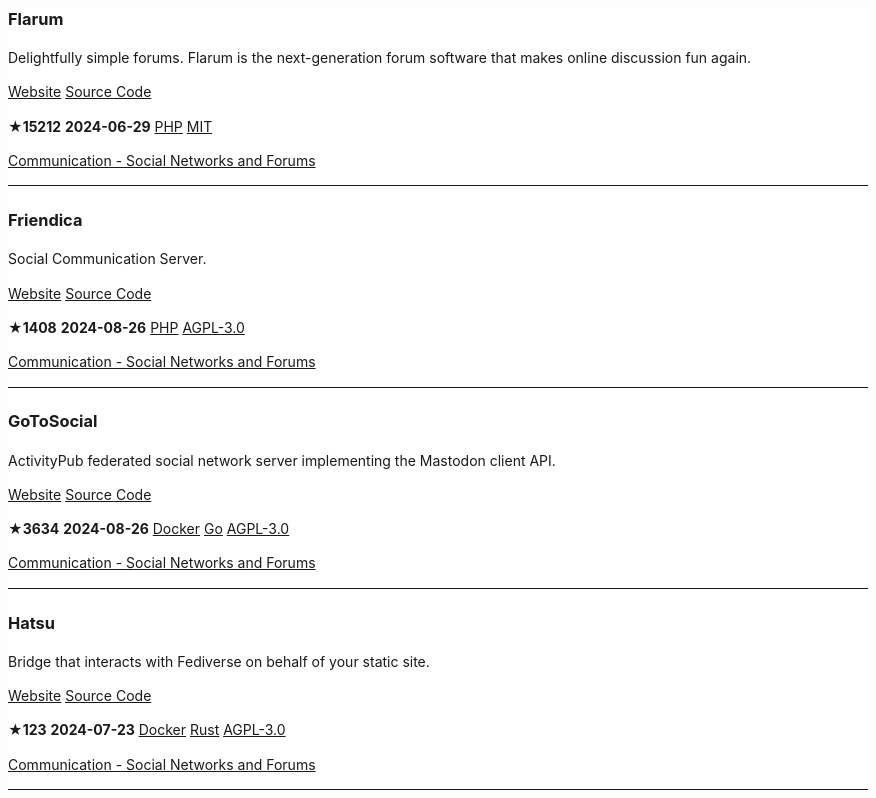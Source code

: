 
### Flarum

Delightfully simple forums. Flarum is the next-generation forum software that makes online discussion fun again.

[ Website](https://flarum.org/) [ Source Code](https://github.com/flarum/flarum)

**★15212**  **2024-06-29** [ PHP](https://awesome-selfhosted.net/platforms/php.html) [ MIT](https://awesome-selfhosted.net/index.html#list-of-licenses)

[ Communication - Social Networks and Forums](https://awesome-selfhosted.net/tags/communication---social-networks-and-forums.html)

---

### Friendica

Social Communication Server.

[ Website](https://friendi.ca/) [ Source Code](https://github.com/friendica/friendica)

**★1408**  **2024-08-26** [ PHP](https://awesome-selfhosted.net/platforms/php.html) [ AGPL-3.0](https://awesome-selfhosted.net/index.html#list-of-licenses)

[ Communication - Social Networks and Forums](https://awesome-selfhosted.net/tags/communication---social-networks-and-forums.html)

---

### GoToSocial

ActivityPub federated social network server implementing the Mastodon client API.

[ Website](https://github.com/superseriousbusiness/gotosocial) [ Source Code](https://github.com/superseriousbusiness/gotosocial)

**★3634**  **2024-08-26** [ Docker](https://awesome-selfhosted.net/platforms/docker.html) [ Go](https://awesome-selfhosted.net/platforms/go.html) [ AGPL-3.0](https://awesome-selfhosted.net/index.html#list-of-licenses)

[ Communication - Social Networks and Forums](https://awesome-selfhosted.net/tags/communication---social-networks-and-forums.html)

---

### Hatsu

Bridge that interacts with Fediverse on behalf of your static site.

[ Website](https://hatsu.cli.rs/) [ Source Code](https://github.com/importantimport/hatsu)

**★123**  **2024-07-23** [ Docker](https://awesome-selfhosted.net/platforms/docker.html) [ Rust](https://awesome-selfhosted.net/platforms/rust.html) [ AGPL-3.0](https://awesome-selfhosted.net/index.html#list-of-licenses)

[ Communication - Social Networks and Forums](https://awesome-selfhosted.net/tags/communication---social-networks-and-forums.html)

---